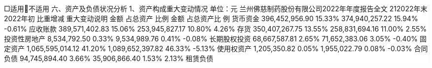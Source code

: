 □适用不适用
六、资产及负债状况分析
1、资产构成重大变动情况
单位：元
兰州佛慈制药股份有限公司2022年年度报告全文
212022年末
2022年初
比重增减
重大变动说明
金额
占总资产
比例
金额
占总资产比
例
货币资金
396,452,956.90
15.33%
374,940,257.22
15.94%
-0.61%
应收账款
389,571,402.83
15.06%
253,945,827.17
10.80%
4.26%
存货
350,407,267.75
13.55%
258,831,694.16
11.00%
2.55%
投资性房地产
8,534,792.50
0.33%
9,534,989.76
0.41%
-0.08%
长期股权投资
68,667,587.81
2.65%
71,652,383.06
3.05%
-0.40%
固定资产
1,065,595,014.12
41.20%
1,089,652,397.82
46.33%
-5.13%
使用权资产
1,205,350.82
0.05%
1,955,022.79
0.08%
-0.03%
合同负债
94,745,894.40
3.66%
35,906,866.40
1.53%
2.13%
租赁负债